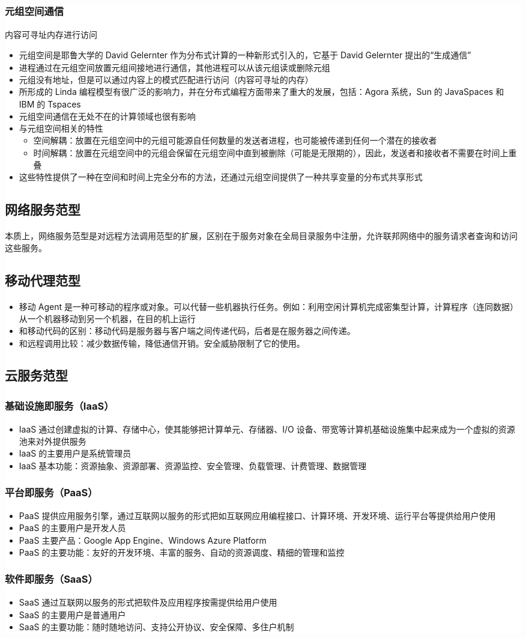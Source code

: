 ### 元组空间通信

内容可寻址内存进行访问

- 元组空间是耶鲁大学的 David Gelernter 作为分布式计算的一种新形式引入的，它基于 David Gelernter 提出的“生成通信”
- 进程通过在元组空间放置元组间接地进行通信，其他进程可以从该元组读或删除元组
- 元组没有地址，但是可以通过内容上的模式匹配进行访问（内容可寻址的内存）
- 所形成的 Linda 编程模型有很广泛的影响力，并在分布式编程方面带来了重大的发展，包括：Agora 系统，Sun 的 JavaSpaces 和 IBM 的 Tspaces
- 元组空间通信在无处不在的计算领域也很有影响
- 与元组空间相关的特性
  - 空间解耦：放置在元组空间中的元组可能源自任何数量的发送者进程，也可能被传递到任何一个潜在的接收者
  - 时间解耦：放置在元组空间中的元组会保留在元组空间中直到被删除（可能是无限期的），因此，发送者和接收者不需要在时间上重叠
- 这些特性提供了一种在空间和时间上完全分布的方法，还通过元组空间提供了一种共享变量的分布式共享形式

## 网络服务范型

本质上，网络服务范型是对远程方法调用范型的扩展，区别在于服务对象在全局目录服务中注册，允许联邦网络中的服务请求者查询和访问这些服务。

## 移动代理范型

- 移动 Agent 是一种可移动的程序或对象。可以代替一些机器执行任务。例如：利用空闲计算机完成密集型计算，计算程序（连同数据）从一个机器移动到另一个机器，在目的机上运行
- 和移动代码的区别：移动代码是服务器与客户端之间传递代码，后者是在服务器之间传递。
- 和远程调用比较：减少数据传输，降低通信开销。安全威胁限制了它的使用。

## 云服务范型

### 基础设施即服务（IaaS）

- IaaS 通过创建虚拟的计算、存储中心，使其能够把计算单元、存储器、I/O 设备、带宽等计算机基础设施集中起来成为一个虚拟的资源池来对外提供服务
- IaaS 的主要用户是系统管理员
- IaaS 基本功能：资源抽象、资源部署、资源监控、安全管理、负载管理、计费管理、数据管理

### 平台即服务（PaaS）

- PaaS 提供应用服务引擎，通过互联网以服务的形式把如互联网应用编程接口、计算环境、开发环境、运行平台等提供给用户使用
- PaaS 的主要用户是开发人员
- PaaS 主要产品：Google App Engine、Windows Azure Platform
- PaaS 的主要功能：友好的开发环境、丰富的服务、自动的资源调度、精细的管理和监控

### 软件即服务（SaaS）

- SaaS 通过互联网以服务的形式把软件及应用程序按需提供给用户使用
- SaaS 的主要用户是普通用户
- SaaS 的主要功能：随时随地访问、支持公开协议、安全保障、多住户机制
